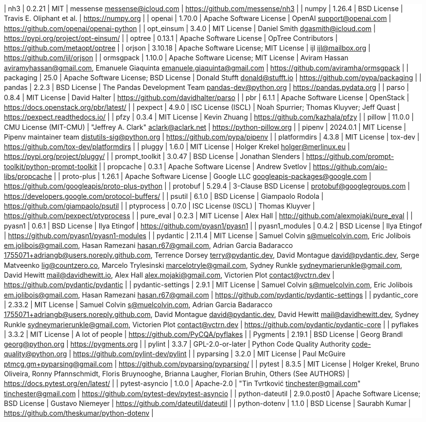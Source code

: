 | nh3 | 0.2.21 | MIT | messense <messense@icloud.com> | https://github.com/messense/nh3 |
| numpy | 1.26.4 | BSD License | Travis E. Oliphant et al. | https://numpy.org |
| openai | 1.70.0 | Apache Software License | OpenAI <support@openai.com> | https://github.com/openai/openai-python |
| opt_einsum | 3.4.0 | MIT License | Daniel Smith <dgasmith@icloud.com> | https://pypi.org/project/opt-einsum/ |
| optree | 0.13.1 | Apache Software License | OpTree Contributors | https://github.com/metaopt/optree |
| orjson | 3.10.18 | Apache Software License; MIT License | ijl <ijl@mailbox.org> | https://github.com/ijl/orjson |
| ormsgpack | 1.10.0 | Apache Software License; MIT License | Aviram Hassan <aviramyhassan@gmail.com>, Emanuele Giaquinta <emanuele.giaquinta@gmail.com> | https://github.com/aviramha/ormsgpack |
| packaging | 25.0 | Apache Software License; BSD License | Donald Stufft <donald@stufft.io> | https://github.com/pypa/packaging |
| pandas | 2.2.3 | BSD License | The Pandas Development Team <pandas-dev@python.org> | https://pandas.pydata.org |
| parso | 0.8.4 | MIT License | David Halter | https://github.com/davidhalter/parso |
| pbr | 6.1.1 | Apache Software License | OpenStack | https://docs.openstack.org/pbr/latest/ |
| pexpect | 4.9.0 | ISC License (ISCL) | Noah Spurrier; Thomas Kluyver; Jeff Quast | https://pexpect.readthedocs.io/ |
| pfzy | 0.3.4 | MIT License | Kevin Zhuang | https://github.com/kazhala/pfzy |
| pillow | 11.0.0 | CMU License (MIT-CMU) | "Jeffrey A. Clark" <aclark@aclark.net> | https://python-pillow.org |
| pipenv | 2024.0.1 | MIT License | Pipenv maintainer team <distutils-sig@python.org> | https://github.com/pypa/pipenv |
| platformdirs | 4.3.8 | MIT License | tox-dev | https://github.com/tox-dev/platformdirs |
| pluggy | 1.6.0 | MIT License | Holger Krekel <holger@merlinux.eu> | https://pypi.org/project/pluggy/ |
| prompt_toolkit | 3.0.47 | BSD License | Jonathan Slenders | https://github.com/prompt-toolkit/python-prompt-toolkit |
| propcache | 0.3.1 | Apache Software License | Andrew Svetlov | https://github.com/aio-libs/propcache |
| proto-plus | 1.26.1 | Apache Software License | Google LLC <googleapis-packages@google.com> | https://github.com/googleapis/proto-plus-python |
| protobuf | 5.29.4 | 3-Clause BSD License | protobuf@googlegroups.com | https://developers.google.com/protocol-buffers/ |
| psutil | 6.1.0 | BSD License | Giampaolo Rodola | https://github.com/giampaolo/psutil |
| ptyprocess | 0.7.0 | ISC License (ISCL) | Thomas Kluyver | https://github.com/pexpect/ptyprocess |
| pure_eval | 0.2.3 | MIT License | Alex Hall | http://github.com/alexmojaki/pure_eval |
| pyasn1 | 0.6.1 | BSD License | Ilya Etingof | https://github.com/pyasn1/pyasn1 |
| pyasn1_modules | 0.4.2 | BSD License | Ilya Etingof | https://github.com/pyasn1/pyasn1-modules |
| pydantic | 2.11.4 | MIT License | Samuel Colvin <s@muelcolvin.com>, Eric Jolibois <em.jolibois@gmail.com>, Hasan Ramezani <hasan.r67@gmail.com>, Adrian Garcia Badaracco <1755071+adriangb@users.noreply.github.com>, Terrence Dorsey <terry@pydantic.dev>, David Montague <david@pydantic.dev>, Serge Matveenko <lig@countzero.co>, Marcelo Trylesinski <marcelotryle@gmail.com>, Sydney Runkle <sydneymarierunkle@gmail.com>, David Hewitt <mail@davidhewitt.io>, Alex Hall <alex.mojaki@gmail.com>, Victorien Plot <contact@vctrn.dev> | https://github.com/pydantic/pydantic |
| pydantic-settings | 2.9.1 | MIT License | Samuel Colvin <s@muelcolvin.com>, Eric Jolibois <em.jolibois@gmail.com>, Hasan Ramezani <hasan.r67@gmail.com> | https://github.com/pydantic/pydantic-settings |
| pydantic_core | 2.33.2 | MIT License | Samuel Colvin <s@muelcolvin.com>, Adrian Garcia Badaracco <1755071+adriangb@users.noreply.github.com>, David Montague <david@pydantic.dev>, David Hewitt <mail@davidhewitt.dev>, Sydney Runkle <sydneymarierunkle@gmail.com>, Victorien Plot <contact@vctrn.dev> | https://github.com/pydantic/pydantic-core |
| pyflakes | 3.3.2 | MIT License | A lot of people | https://github.com/PyCQA/pyflakes |
| Pygments | 2.19.1 | BSD License | Georg Brandl <georg@python.org> | https://pygments.org |
| pylint | 3.3.7 | GPL-2.0-or-later | Python Code Quality Authority <code-quality@python.org> | https://github.com/pylint-dev/pylint |
| pyparsing | 3.2.0 | MIT License | Paul McGuire <ptmcg.gm+pyparsing@gmail.com> | https://github.com/pyparsing/pyparsing/ |
| pytest | 8.3.5 | MIT License | Holger Krekel, Bruno Oliveira, Ronny Pfannschmidt, Floris Bruynooghe, Brianna Laugher, Florian Bruhin, Others (See AUTHORS) | https://docs.pytest.org/en/latest/ |
| pytest-asyncio | 1.0.0 | Apache-2.0 | "Tin Tvrtković <tinchester@gmail.com>" <tinchester@gmail.com> | https://github.com/pytest-dev/pytest-asyncio |
| python-dateutil | 2.9.0.post0 | Apache Software License; BSD License | Gustavo Niemeyer | https://github.com/dateutil/dateutil |
| python-dotenv | 1.1.0 | BSD License | Saurabh Kumar | https://github.com/theskumar/python-dotenv |